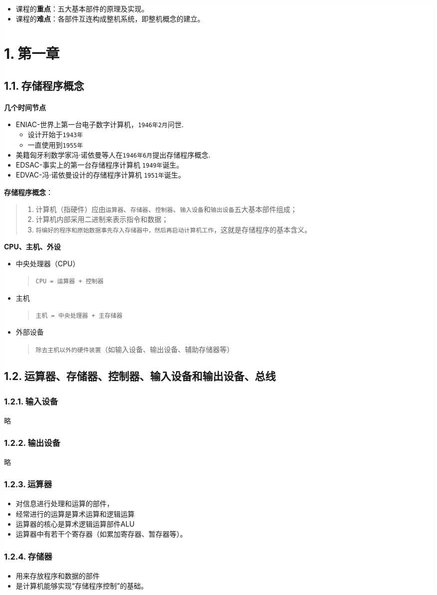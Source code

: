 
- 课程的**重点**：五大基本部件的原理及实现。
- 课程的**难点**：各部件互连构成整机系统，即整机概念的建立。

# 1. 第一章

## 1.1. 存储程序概念

**几个时间节点**

- ENIAC-世界上第一台电子数字计算机，`1946年2月`问世.  
  - 设计开始于`1943年`  
  - 一直使用到`1955年`  
- 美籍匈牙利数学家冯·诺依曼等人在`1946年6月`提出存储程序概念.
- EDSAC-事实上的第一台存储程序计算机 `1949年`诞生。  
- EDVAC-冯·诺依曼设计的存储程序计算机 `1951年`诞生。  

**存储程序概念**：
>
> 1. 计算机（指硬件）应由`运算器`、`存储器`、`控制器`、`输入设备`和`输出设备`五大基本部件组成；
> 2. 计算机内部采用二进制来表示指令和数据；
> 3. `将编好的程序和原始数据事先存入存储器中，然后再启动计算机工作`，这就是存储程序的基本含义。

**CPU、主机、外设**

- 中央处理器（CPU）
    > `CPU = 运算器 + 控制器`
- 主机
    > `主机 = 中央处理器 + 主存储器`
- 外部设备
    > `除去主机以外的硬件装置`（如输入设备、输出设备、辅助存储器等）

## 1.2. 运算器、存储器、控制器、输入设备和输出设备、总线

### 1.2.1. 输入设备

略

### 1.2.2. 输出设备

略

### 1.2.3. 运算器

- 对信息进行处理和运算的部件，
- 经常进行的运算是算术运算和逻辑运算
- 运算器的核心是算术逻辑运算部件ALU
- 运算器中有若干个寄存器（如累加寄存器、暂存器等）。

### 1.2.4. 存储器

- 用来存放程序和数据的部件
- 是计算机能够实现“存储程序控制”的基础。
